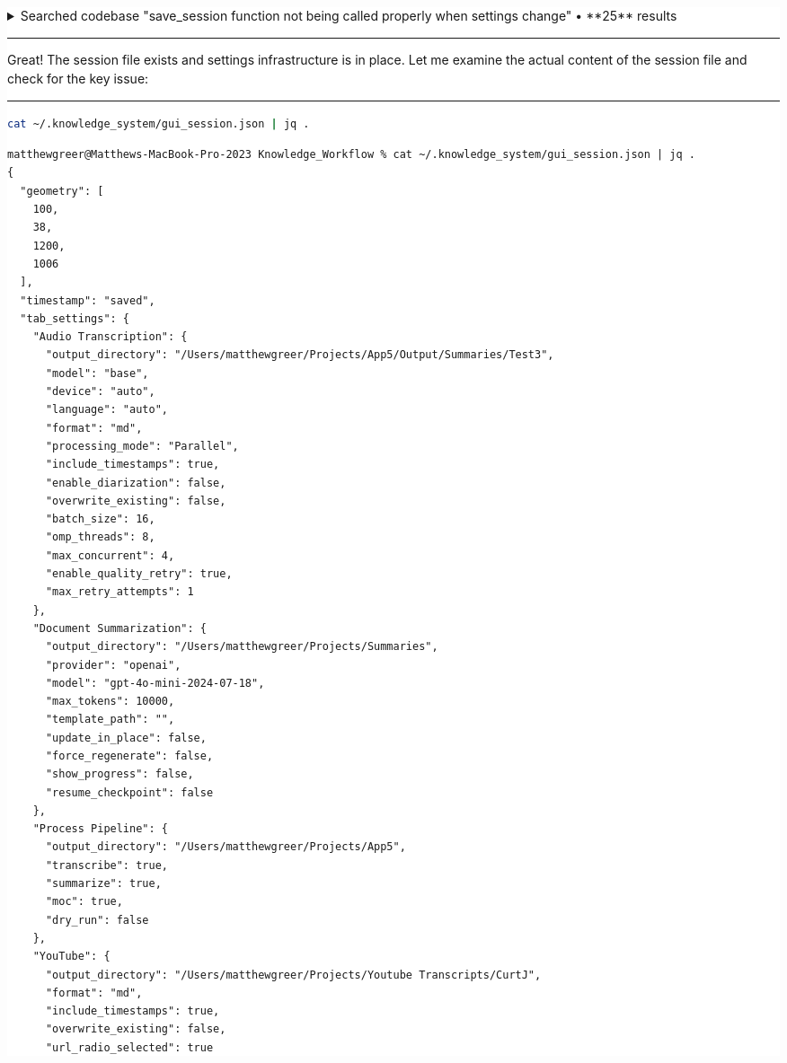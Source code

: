 <details><summary>Searched codebase "save_session function not being called properly when settings change" • **25** results</summary></details>

---

Great! The session file exists and settings infrastructure is in place. Let me examine the actual content of the session file and check for the key issue:

---

```bash
cat ~/.knowledge_system/gui_session.json | jq .
```

```
matthewgreer@Matthews-MacBook-Pro-2023 Knowledge_Workflow % cat ~/.knowledge_system/gui_session.json | jq .
{
  "geometry": [
    100,
    38,
    1200,
    1006
  ],
  "timestamp": "saved",
  "tab_settings": {
    "Audio Transcription": {
      "output_directory": "/Users/matthewgreer/Projects/App5/Output/Summaries/Test3",
      "model": "base",
      "device": "auto",
      "language": "auto",
      "format": "md",
      "processing_mode": "Parallel",
      "include_timestamps": true,
      "enable_diarization": false,
      "overwrite_existing": false,
      "batch_size": 16,
      "omp_threads": 8,
      "max_concurrent": 4,
      "enable_quality_retry": true,
      "max_retry_attempts": 1
    },
    "Document Summarization": {
      "output_directory": "/Users/matthewgreer/Projects/Summaries",
      "provider": "openai",
      "model": "gpt-4o-mini-2024-07-18",
      "max_tokens": 10000,
      "template_path": "",
      "update_in_place": false,
      "force_regenerate": false,
      "show_progress": false,
      "resume_checkpoint": false
    },
    "Process Pipeline": {
      "output_directory": "/Users/matthewgreer/Projects/App5",
      "transcribe": true,
      "summarize": true,
      "moc": true,
      "dry_run": false
    },
    "YouTube": {
      "output_directory": "/Users/matthewgreer/Projects/Youtube Transcripts/CurtJ",
      "format": "md",
      "include_timestamps": true,
      "overwrite_existing": false,
      "url_radio_selected": true
```